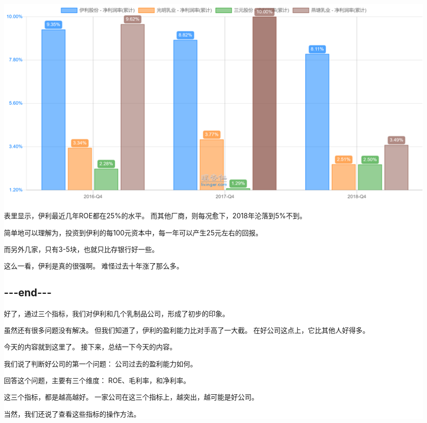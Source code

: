 ![6](./3-img-02/6.png)

表里显示，伊利最近几年ROE都在25%的水平。
而其他厂商，则每况愈下，2018年沦落到5%不到。

简单地可以理解为，投资到伊利的每100元资本中，每一年可以产生25元左右的回报。

而另外几家，只有3-5块，也就只比存银行好一些。

这么一看，伊利是真的很强啊。
难怪过去十年涨了那么多。

## ---end---

好了，通过三个指标，我们对伊利和几个乳制品公司，形成了初步的印象。

虽然还有很多问题没有解决。
但我们知道了，伊利的盈利能力比对手高了一大截。
在好公司这点上，它比其他人好得多。


今天的内容就到这里了。
接下来，总结一下今天的内容。

我们说了判断好公司的第一个问题：
公司过去的盈利能力如何。

回答这个问题，主要有三个维度：
ROE、毛利率，和净利率。

这三个指标，都是越高越好。
一家公司在这三个指标上，越突出，越可能是好公司。

当然，我们还说了查看这些指标的操作方法。
